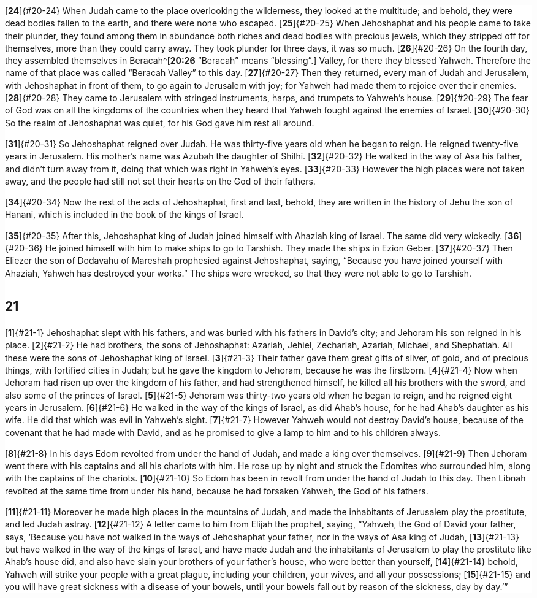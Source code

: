[**24**]{#20-24} When Judah came to the place overlooking the wilderness, they looked at the multitude; and behold, they were dead bodies fallen to the earth, and there were none who escaped. [**25**]{#20-25} When Jehoshaphat and his people came to take their plunder, they found among them in abundance both riches and dead bodies with precious jewels, which they stripped off for themselves, more than they could carry away. They took plunder for three days, it was so much. [**26**]{#20-26} On the fourth day, they assembled themselves in Beracah^[**20:26** “Beracah” means “blessing”.] Valley, for there they blessed Yahweh. Therefore the name of that place was called “Beracah Valley” to this day. [**27**]{#20-27} Then they returned, every man of Judah and Jerusalem, with Jehoshaphat in front of them, to go again to Jerusalem with joy; for Yahweh had made them to rejoice over their enemies. [**28**]{#20-28} They came to Jerusalem with stringed instruments, harps, and trumpets to Yahweh’s house. [**29**]{#20-29} The fear of God was on all the kingdoms of the countries when they heard that Yahweh fought against the enemies of Israel. [**30**]{#20-30} So the realm of Jehoshaphat was quiet, for his God gave him rest all around. 


[**31**]{#20-31} So Jehoshaphat reigned over Judah. He was thirty-five years old when he began to reign. He reigned twenty-five years in Jerusalem. His mother’s name was Azubah the daughter of Shilhi. [**32**]{#20-32} He walked in the way of Asa his father, and didn’t turn away from it, doing that which was right in Yahweh’s eyes. [**33**]{#20-33} However the high places were not taken away, and the people had still not set their hearts on the God of their fathers. 

[**34**]{#20-34} Now the rest of the acts of Jehoshaphat, first and last, behold, they are written in the history of Jehu the son of Hanani, which is included in the book of the kings of Israel. 

[**35**]{#20-35} After this, Jehoshaphat king of Judah joined himself with Ahaziah king of Israel. The same did very wickedly. [**36**]{#20-36} He joined himself with him to make ships to go to Tarshish. They made the ships in Ezion Geber. [**37**]{#20-37} Then Eliezer the son of Dodavahu of Mareshah prophesied against Jehoshaphat, saying, “Because you have joined yourself with Ahaziah, Yahweh has destroyed your works.” The ships were wrecked, so that they were not able to go to Tarshish. 

## 21 
[**1**]{#21-1} Jehoshaphat slept with his fathers, and was buried with his fathers in David’s city; and Jehoram his son reigned in his place. [**2**]{#21-2} He had brothers, the sons of Jehoshaphat: Azariah, Jehiel, Zechariah, Azariah, Michael, and Shephatiah. All these were the sons of Jehoshaphat king of Israel. [**3**]{#21-3} Their father gave them great gifts of silver, of gold, and of precious things, with fortified cities in Judah; but he gave the kingdom to Jehoram, because he was the firstborn. [**4**]{#21-4} Now when Jehoram had risen up over the kingdom of his father, and had strengthened himself, he killed all his brothers with the sword, and also some of the princes of Israel. [**5**]{#21-5} Jehoram was thirty-two years old when he began to reign, and he reigned eight years in Jerusalem. [**6**]{#21-6} He walked in the way of the kings of Israel, as did Ahab’s house, for he had Ahab’s daughter as his wife. He did that which was evil in Yahweh’s sight. [**7**]{#21-7} However Yahweh would not destroy David’s house, because of the covenant that he had made with David, and as he promised to give a lamp to him and to his children always. 

[**8**]{#21-8} In his days Edom revolted from under the hand of Judah, and made a king over themselves. [**9**]{#21-9} Then Jehoram went there with his captains and all his chariots with him. He rose up by night and struck the Edomites who surrounded him, along with the captains of the chariots. [**10**]{#21-10} So Edom has been in revolt from under the hand of Judah to this day. Then Libnah revolted at the same time from under his hand, because he had forsaken Yahweh, the God of his fathers. 

[**11**]{#21-11} Moreover he made high places in the mountains of Judah, and made the inhabitants of Jerusalem play the prostitute, and led Judah astray. [**12**]{#21-12} A letter came to him from Elijah the prophet, saying, “Yahweh, the God of David your father, says, ‘Because you have not walked in the ways of Jehoshaphat your father, nor in the ways of Asa king of Judah, [**13**]{#21-13} but have walked in the way of the kings of Israel, and have made Judah and the inhabitants of Jerusalem to play the prostitute like Ahab’s house did, and also have slain your brothers of your father’s house, who were better than yourself, [**14**]{#21-14} behold, Yahweh will strike your people with a great plague, including your children, your wives, and all your possessions; [**15**]{#21-15} and you will have great sickness with a disease of your bowels, until your bowels fall out by reason of the sickness, day by day.’” 

